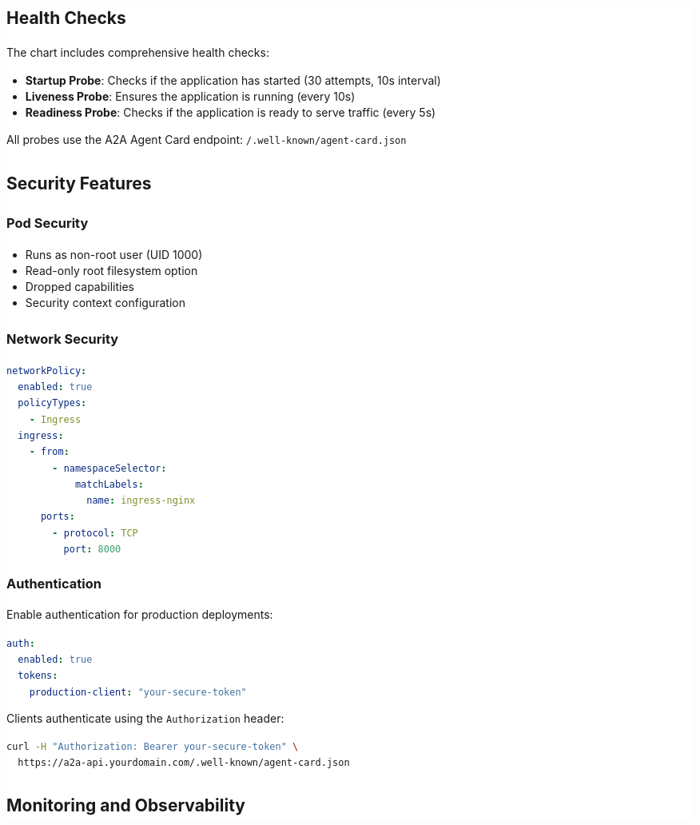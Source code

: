 ## Health Checks

The chart includes comprehensive health checks:

- **Startup Probe**: Checks if the application has started (30 attempts, 10s interval)
- **Liveness Probe**: Ensures the application is running (every 10s)
- **Readiness Probe**: Checks if the application is ready to serve traffic (every 5s)

All probes use the A2A Agent Card endpoint: `/.well-known/agent-card.json`

## Security Features

### Pod Security

- Runs as non-root user (UID 1000)
- Read-only root filesystem option
- Dropped capabilities
- Security context configuration

### Network Security

```yaml
networkPolicy:
  enabled: true
  policyTypes:
    - Ingress
  ingress:
    - from:
        - namespaceSelector:
            matchLabels:
              name: ingress-nginx
      ports:
        - protocol: TCP
          port: 8000
```

### Authentication

Enable authentication for production deployments:

```yaml
auth:
  enabled: true
  tokens:
    production-client: "your-secure-token"
```

Clients authenticate using the `Authorization` header:
```bash
curl -H "Authorization: Bearer your-secure-token" \
  https://a2a-api.yourdomain.com/.well-known/agent-card.json
```

## Monitoring and Observability
